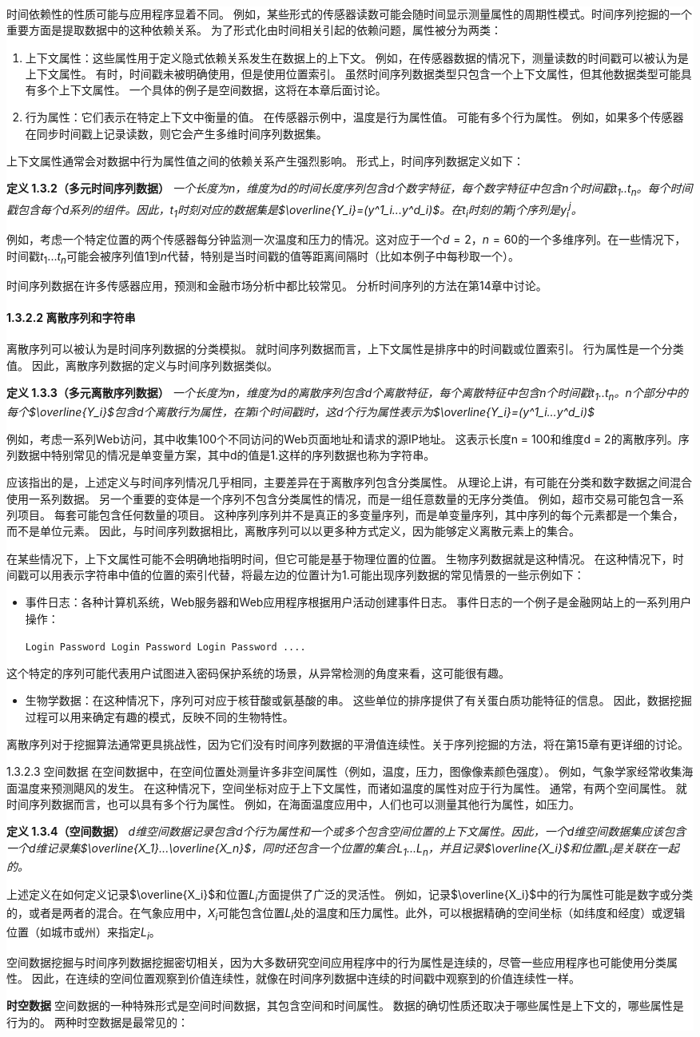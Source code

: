 时间依赖性的性质可能与应用程序显着不同。 例如，某些形式的传感器读数可能会随时间显示测量属性的周期性模式。时间序列挖掘的一个重要方面是提取数据中的这种依赖关系。 为了形式化由时间相关引起的依赖问题，属性被分为两类：

1. 上下文属性：这些属性用于定义隐式依赖关系发生在数据上的上下文。 例如，在传感器数据的情况下，测量读数的时间戳可以被认为是上下文属性。 有时，时间戳未被明确使用，但是使用位置索引。 虽然时间序列数据类型只包含一个上下文属性，但其他数据类型可能具有多个上下文属性。 一个具体的例子是空间数据，这将在本章后面讨论。

2. 行为属性：它们表示在特定上下文中衡量的值。 在传感器示例中，温度是行为属性值。 可能有多个行为属性。 例如，如果多个传感器在同步时间戳上记录读数，则它会产生多维时间序列数据集。

上下文属性通常会对数据中行为属性值之间的依赖关系产生强烈影响。 形式上，时间序列数据定义如下：

**定义 1.3.2（多元时间序列数据）** *一个长度为$n$，维度为$d$的时间长度序列包含$d$个数字特征，每个数字特征中包含$n$个时间戳$t_1..t_n$。每个时间戳包含每个$d$系列的组件。因此，$t_1$时刻对应的数据集是$\overline{Y_i}=(y^1_i...y^d_i)$。在$t_i$时刻的第$j$个序列是$y^j_i$。*

例如，考虑一个特定位置的两个传感器每分钟监测一次温度和压力的情况。这对应于一个$d=2$，$n=60$的一个多维序列。在一些情况下，时间戳$t_1...t_n$可能会被序列值1到$n$代替，特别是当时间戳的值等距离间隔时（比如本例子中每秒取一个）。

时间序列数据在许多传感器应用，预测和金融市场分析中都比较常见。 分析时间序列的方法在第14章中讨论。


#### 1.3.2.2 离散序列和字符串
离散序列可以被认为是时间序列数据的分类模拟。 就时间序列数据而言，上下文属性是排序中的时间戳或位置索引。 行为属性是一个分类值。 因此，离散序列数据的定义与时间序列数据类似。

**定义 1.3.3（多元离散序列数据）** *一个长度为$n$，维度为$d$的离散序列包含$d$个离散特征，每个离散特征中包含$n$个时间戳$t_1..t_n$。$n$个部分中的每个$\overline{Y_i}$包含$d$个离散行为属性，在第i个时间戳时，这d个行为属性表示为$\overline{Y_i}=(y^1_i...y^d_i)$*

例如，考虑一系列Web访问，其中收集100个不同访问的Web页面地址和请求的源IP地址。 这表示长度n = 100和维度d = 2的离散序列。序列数据中特别常见的情况是单变量方案，其中d的值是1.这样的序列数据也称为字符串。

应该指出的是，上述定义与时间序列情况几乎相同，主要差异在于离散序列包含分类属性。 从理论上讲，有可能在分类和数字数据之间混合使用一系列数据。 另一个重要的变体是一个序列不包含分类属性的情况，而是一组任意数量的无序分类值。 例如，超市交易可能包含一系列项目。 每套可能包含任何数量的项目。 这种序列序列并不是真正的多变量序列，而是单变量序列，其中序列的每个元素都是一个集合，而不是单位元素。 因此，与时间序列数据相比，离散序列可以以更多种方式定义，因为能够定义离散元素上的集合。

在某些情况下，上下文属性可能不会明确地指明时间，但它可能是基于物理位置的位置。 生物序列数据就是这种情况。 在这种情况下，时间戳可以用表示字符串中值的位置的索引代替，将最左边的位置计为1.可能出现序列数据的常见情景的一些示例如下：

* 事件日志：各种计算机系统，Web服务器和Web应用程序根据用户活动创建事件日志。 事件日志的一个例子是金融网站上的一系列用户操作：
    ```
    Login Password Login Password Login Password ....
    ```
这个特定的序列可能代表用户试图进入密码保护系统的场景，从异常检测的角度来看，这可能很有趣。

* 生物学数据：在这种情况下，序列可对应于核苷酸或氨基酸的串。 这些单位的排序提供了有关蛋白质功能特征的信息。 因此，数据挖掘过程可以用来确定有趣的模式，反映不同的生物特性。

离散序列对于挖掘算法通常更具挑战性，因为它们没有时间序列数据的平滑值连续性。关于序列挖掘的方法，将在第15章有更详细的讨论。

1.3.2.3 空间数据
在空间数据中，在空间位置处测量许多非空间属性（例如，温度，压力，图像像素颜色强度）。 例如，气象学家经常收集海面温度来预测飓风的发生。 在这种情况下，空间坐标对应于上下文属性，而诸如温度的属性对应于行为属性。 通常，有两个空间属性。 就时间序列数据而言，也可以具有多个行为属性。 例如，在海面温度应用中，人们也可以测量其他行为属性，如压力。

**定义 1.3.4（空间数据）** *$d$维空间数据记录包含d个行为属性和一个或多个包含空间位置的上下文属性。因此，一个$d$维空间数据集应该包含一个$d$维记录集$\overline{X_1}...\overline{X_n}$，同时还包含一个位置的集合$L_1...L_n$，并且记录$\overline{X_i}$和位置$L_i$是关联在一起的。*

上述定义在如何定义记录$\overline{X_i}$和位置$L_i$方面提供了广泛的灵活性。 例如，记录$\overline{X_i}$中的行为属性可能是数字或分类的，或者是两者的混合。在气象应用中，$X_i$可能包含位置$L_i$处的温度和压力属性。此外，可以根据精确的空间坐标（如纬度和经度）或逻辑位置（如城市或州）来指定$L_i$。

空间数据挖掘与时间序列数据挖掘密切相关，因为大多数研究空间应用程序中的行为属性是连续的，尽管一些应用程序也可能使用分类属性。 因此，在连续的空间位置观察到价值连续性，就像在时间序列数据中连续的时间戳中观察到的价值连续性一样。

**时空数据**
空间数据的一种特殊形式是空间时间数据，其包含空间和时间属性。 数据的确切性质还取决于哪些属性是上下文的，哪些属性是行为的。 两种时空数据是最常见的：
